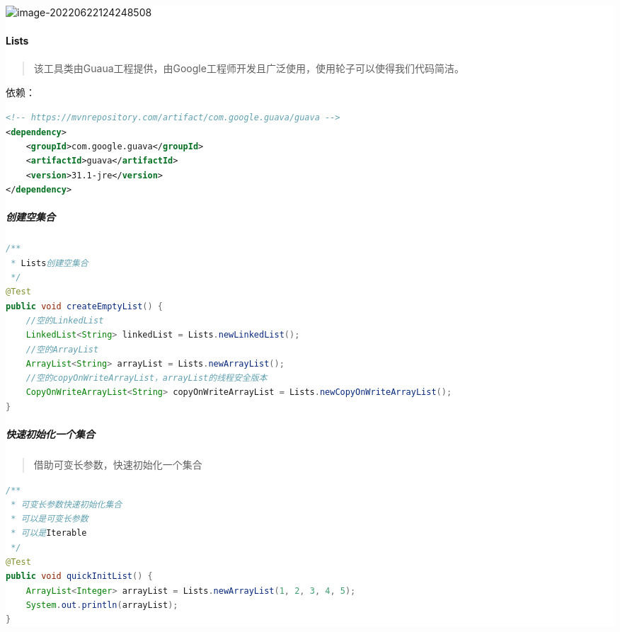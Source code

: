 ```java
```

![image-20220622124248508](/Users/rolyfish/Desktop/MyFoot/javausefultools/javausefultools.assets/image-20220622124248508.png)



#### Lists

> 该工具类由Guaua工程提供，由Google工程师开发且广泛使用，使用轮子可以使得我们代码简洁。

依赖：

```xml
<!-- https://mvnrepository.com/artifact/com.google.guava/guava -->
<dependency>
    <groupId>com.google.guava</groupId>
    <artifactId>guava</artifactId>
    <version>31.1-jre</version>
</dependency>
```

##### 创建空集合

```java
/**
 * Lists创建空集合
 */
@Test
public void createEmptyList() {
    //空的LinkedList
    LinkedList<String> linkedList = Lists.newLinkedList();
    //空的ArrayList
    ArrayList<String> arrayList = Lists.newArrayList();
    //空的copyOnWriteArrayList，arrayList的线程安全版本
    CopyOnWriteArrayList<String> copyOnWriteArrayList = Lists.newCopyOnWriteArrayList();
}
```



##### 快速初始化一个集合

> 借助可变长参数，快速初始化一个集合

```java
/**
 * 可变长参数快速初始化集合
 * 可以是可变长参数
 * 可以是Iterable
 */
@Test
public void quickInitList() {
    ArrayList<Integer> arrayList = Lists.newArrayList(1, 2, 3, 4, 5);
    System.out.println(arrayList);
}
```
